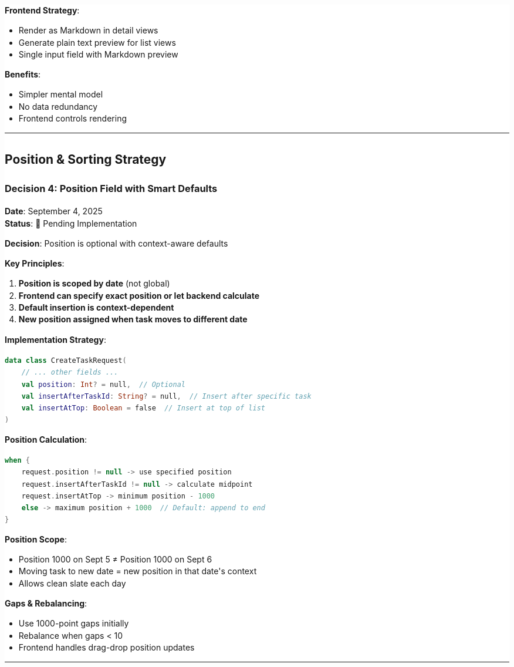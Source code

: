 **Frontend Strategy**:
- Render as Markdown in detail views
- Generate plain text preview for list views
- Single input field with Markdown preview

**Benefits**:
- Simpler mental model
- No data redundancy
- Frontend controls rendering

---

## Position & Sorting Strategy

### Decision 4: Position Field with Smart Defaults
**Date**: September 4, 2025  
**Status**: 🚧 Pending Implementation  

**Decision**: Position is optional with context-aware defaults

**Key Principles**:
1. **Position is scoped by date** (not global)
2. **Frontend can specify exact position or let backend calculate**
3. **Default insertion is context-dependent**
4. **New position assigned when task moves to different date**

**Implementation Strategy**:
```kotlin
data class CreateTaskRequest(
    // ... other fields ...
    val position: Int? = null,  // Optional
    val insertAfterTaskId: String? = null,  // Insert after specific task
    val insertAtTop: Boolean = false  // Insert at top of list
)
```

**Position Calculation**:
```kotlin
when {
    request.position != null -> use specified position
    request.insertAfterTaskId != null -> calculate midpoint
    request.insertAtTop -> minimum position - 1000
    else -> maximum position + 1000  // Default: append to end
}
```

**Position Scope**:
- Position 1000 on Sept 5 ≠ Position 1000 on Sept 6
- Moving task to new date = new position in that date's context
- Allows clean slate each day

**Gaps & Rebalancing**:
- Use 1000-point gaps initially
- Rebalance when gaps < 10
- Frontend handles drag-drop position updates

---